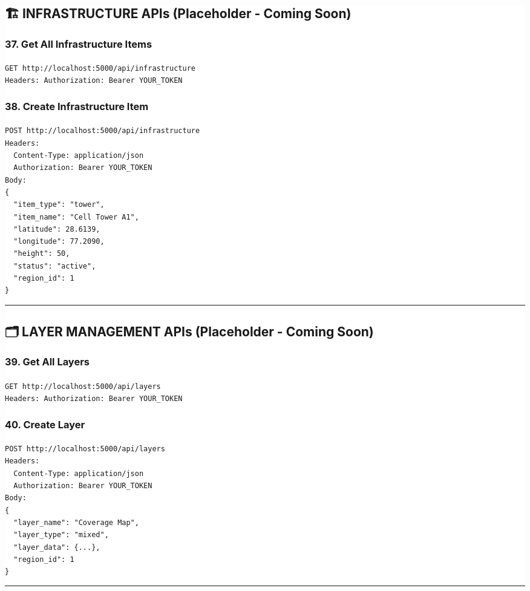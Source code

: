 
## 🏗️ INFRASTRUCTURE APIs (Placeholder - Coming Soon)

### 37. Get All Infrastructure Items
```
GET http://localhost:5000/api/infrastructure
Headers: Authorization: Bearer YOUR_TOKEN
```

### 38. Create Infrastructure Item
```
POST http://localhost:5000/api/infrastructure
Headers:
  Content-Type: application/json
  Authorization: Bearer YOUR_TOKEN
Body:
{
  "item_type": "tower",
  "item_name": "Cell Tower A1",
  "latitude": 28.6139,
  "longitude": 77.2090,
  "height": 50,
  "status": "active",
  "region_id": 1
}
```

---

## 🗂️ LAYER MANAGEMENT APIs (Placeholder - Coming Soon)

### 39. Get All Layers
```
GET http://localhost:5000/api/layers
Headers: Authorization: Bearer YOUR_TOKEN
```

### 40. Create Layer
```
POST http://localhost:5000/api/layers
Headers:
  Content-Type: application/json
  Authorization: Bearer YOUR_TOKEN
Body:
{
  "layer_name": "Coverage Map",
  "layer_type": "mixed",
  "layer_data": {...},
  "region_id": 1
}
```

---